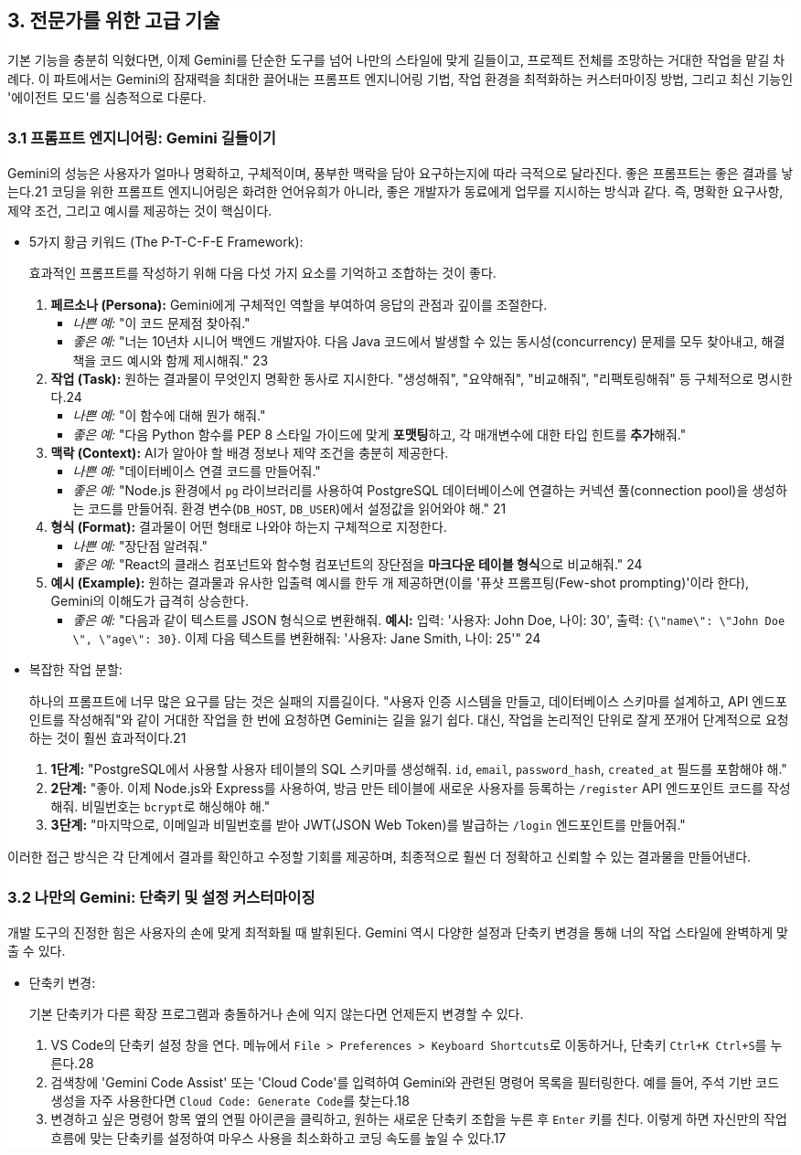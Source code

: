 ## 3.  전문가를 위한 고급 기술

기본 기능을 충분히 익혔다면, 이제 Gemini를 단순한 도구를 넘어 나만의 스타일에 맞게 길들이고, 프로젝트 전체를 조망하는 거대한 작업을 맡길 차례다. 이 파트에서는 Gemini의 잠재력을 최대한 끌어내는 프롬프트 엔지니어링 기법, 작업 환경을 최적화하는 커스터마이징 방법, 그리고 최신 기능인 '에이전트 모드'를 심층적으로 다룬다.

### 3.1  프롬프트 엔지니어링: Gemini 길들이기

Gemini의 성능은 사용자가 얼마나 명확하고, 구체적이며, 풍부한 맥락을 담아 요구하는지에 따라 극적으로 달라진다. 좋은 프롬프트는 좋은 결과를 낳는다.21 코딩을 위한 프롬프트 엔지니어링은 화려한 언어유희가 아니라, 좋은 개발자가 동료에게 업무를 지시하는 방식과 같다. 즉, 명확한 요구사항, 제약 조건, 그리고 예시를 제공하는 것이 핵심이다.

- 5가지 황금 키워드 (The P-T-C-F-E Framework):

  효과적인 프롬프트를 작성하기 위해 다음 다섯 가지 요소를 기억하고 조합하는 것이 좋다.

  1. **페르소나 (Persona):** Gemini에게 구체적인 역할을 부여하여 응답의 관점과 깊이를 조절한다.
     - *나쁜 예:* "이 코드 문제점 찾아줘."
     - *좋은 예:* "너는 10년차 시니어 백엔드 개발자야. 다음 Java 코드에서 발생할 수 있는 동시성(concurrency) 문제를 모두 찾아내고, 해결책을 코드 예시와 함께 제시해줘." 23
  2. **작업 (Task):** 원하는 결과물이 무엇인지 명확한 동사로 지시한다. "생성해줘", "요약해줘", "비교해줘", "리팩토링해줘" 등 구체적으로 명시한다.24
     - *나쁜 예:* "이 함수에 대해 뭔가 해줘."
     - *좋은 예:* "다음 Python 함수를 PEP 8 스타일 가이드에 맞게 **포맷팅**하고, 각 매개변수에 대한 타입 힌트를 **추가**해줘."
  3. **맥락 (Context):** AI가 알아야 할 배경 정보나 제약 조건을 충분히 제공한다.
     - *나쁜 예:* "데이터베이스 연결 코드를 만들어줘."
     - *좋은 예:* "Node.js 환경에서 `pg` 라이브러리를 사용하여 PostgreSQL 데이터베이스에 연결하는 커넥션 풀(connection pool)을 생성하는 코드를 만들어줘. 환경 변수(`DB_HOST`, `DB_USER`)에서 설정값을 읽어와야 해." 21
  4. **형식 (Format):** 결과물이 어떤 형태로 나와야 하는지 구체적으로 지정한다.
     - *나쁜 예:* "장단점 알려줘."
     - *좋은 예:* "React의 클래스 컴포넌트와 함수형 컴포넌트의 장단점을 **마크다운 테이블 형식**으로 비교해줘." 24
  5. **예시 (Example):** 원하는 결과물과 유사한 입출력 예시를 한두 개 제공하면(이를 '퓨샷 프롬프팅(Few-shot prompting)'이라 한다), Gemini의 이해도가 급격히 상승한다.
     - *좋은 예:* "다음과 같이 텍스트를 JSON 형식으로 변환해줘. **예시:** 입력: '사용자: John Doe, 나이: 30', 출력: `{\"name\": \"John Doe\", \"age\": 30}`. 이제 다음 텍스트를 변환해줘: '사용자: Jane Smith, 나이: 25'" 24

- 복잡한 작업 분할:

  하나의 프롬프트에 너무 많은 요구를 담는 것은 실패의 지름길이다. "사용자 인증 시스템을 만들고, 데이터베이스 스키마를 설계하고, API 엔드포인트를 작성해줘"와 같이 거대한 작업을 한 번에 요청하면 Gemini는 길을 잃기 쉽다. 대신, 작업을 논리적인 단위로 잘게 쪼개어 단계적으로 요청하는 것이 훨씬 효과적이다.21

  1. **1단계:** "PostgreSQL에서 사용할 사용자 테이블의 SQL 스키마를 생성해줘. `id`, `email`, `password_hash`, `created_at` 필드를 포함해야 해."
  2. **2단계:** "좋아. 이제 Node.js와 Express를 사용하여, 방금 만든 테이블에 새로운 사용자를 등록하는 `/register` API 엔드포인트 코드를 작성해줘. 비밀번호는 `bcrypt`로 해싱해야 해."
  3. **3단계:** "마지막으로, 이메일과 비밀번호를 받아 JWT(JSON Web Token)를 발급하는 `/login` 엔드포인트를 만들어줘."

이러한 접근 방식은 각 단계에서 결과를 확인하고 수정할 기회를 제공하며, 최종적으로 훨씬 더 정확하고 신뢰할 수 있는 결과물을 만들어낸다.

### 3.2  나만의 Gemini: 단축키 및 설정 커스터마이징

개발 도구의 진정한 힘은 사용자의 손에 맞게 최적화될 때 발휘된다. Gemini 역시 다양한 설정과 단축키 변경을 통해 너의 작업 스타일에 완벽하게 맞출 수 있다.

- 단축키 변경:

  기본 단축키가 다른 확장 프로그램과 충돌하거나 손에 익지 않는다면 언제든지 변경할 수 있다.

  1. VS Code의 단축키 설정 창을 연다. 메뉴에서 `File > Preferences > Keyboard Shortcuts`로 이동하거나, 단축키 `Ctrl+K Ctrl+S`를 누른다.28
  2. 검색창에 'Gemini Code Assist' 또는 'Cloud Code'를 입력하여 Gemini와 관련된 명령어 목록을 필터링한다. 예를 들어, 주석 기반 코드 생성을 자주 사용한다면 `Cloud Code: Generate Code`를 찾는다.18
  3. 변경하고 싶은 명령어 항목 옆의 연필 아이콘을 클릭하고, 원하는 새로운 단축키 조합을 누른 후 `Enter` 키를 친다. 이렇게 하면 자신만의 작업 흐름에 맞는 단축키를 설정하여 마우스 사용을 최소화하고 코딩 속도를 높일 수 있다.17
